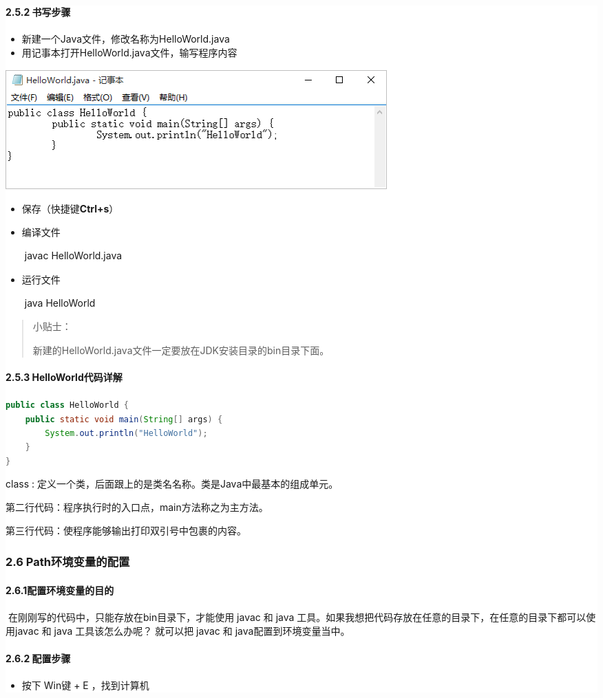 #### 2.5.2 书写步骤

* 新建一个Java文件，修改名称为HelloWorld.java 
* 用记事本打开HelloWorld.java文件，输写程序内容 

![计算机发展](img\helloworld.png)

* 保存（快捷键**Ctrl+s**）

* 编译文件

  ​	javac HelloWorld.java 

* 运行文件

  ​	java HelloWorld 

>小贴士：
>
>新建的HelloWorld.java文件一定要放在JDK安装目录的bin目录下面。

#### 2.5.3 HelloWorld代码详解

```java
public class HelloWorld {
	public static void main(String[] args) {
		System.out.println("HelloWorld");
	}
}
```

class : 定义一个类，后面跟上的是类名名称。类是Java中最基本的组成单元。

第二行代码：程序执行时的入口点，main方法称之为主方法。

第三行代码：使程序能够输出打印双引号中包裹的内容。

### 2.6 Path环境变量的配置

#### 2.6.1配置环境变量的目的

​	在刚刚写的代码中，只能存放在bin目录下，才能使用 javac 和 java 工具。如果我想把代码存放在任意的目录下，在任意的目录下都可以使用javac 和 java 工具该怎么办呢？
就可以把 javac 和 java配置到环境变量当中。

#### 2.6.2 配置步骤

* 按下 Win键 + E ，找到计算机 
